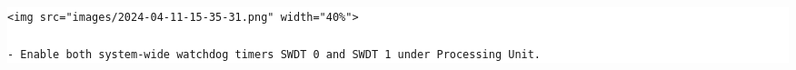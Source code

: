     <img src="images/2024-04-11-15-35-31.png" width="40%">

    - Enable both system-wide watchdog timers SWDT 0 and SWDT 1 under Processing Unit.
